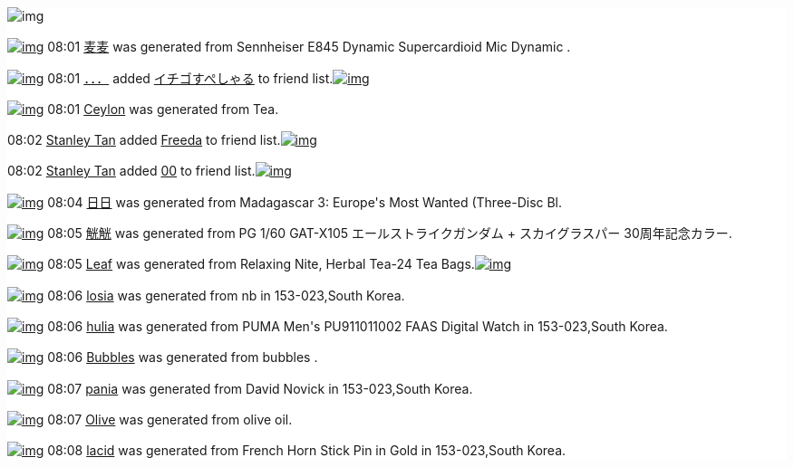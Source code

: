 ![img](http://gdrive-cdn.herokuapp.com/537b65a5bc09f0000721dda7/512px-barcode.png)

[![img](http://www.deviantsart.com/7mfdh7.png)](http://www.barcodekanojo.com/kanojo/3058107/%E9%BA%A6%E9%BA%A6) 08:01 [麦麦](http://www.barcodekanojo.com/kanojo/3058107/%E9%BA%A6%E9%BA%A6) was generated from Sennheiser E845 Dynamic Supercardioid Mic Dynamic .

[![img](http://www.deviantsart.com/2m9kvrv.jpeg)](http://www.barcodekanojo.com/user/207315/%EF%BC%8E%EF%BC%8E%EF%BC%8E) 08:01 [．．．](http://www.barcodekanojo.com/user/207315/%EF%BC%8E%EF%BC%8E%EF%BC%8E) added [イチゴすぺしゃる](http://www.barcodekanojo.com/kanojo/21760/%E3%82%A4%E3%83%81%E3%82%B4%E3%81%99%E3%81%BA%E3%81%97%E3%82%83%E3%82%8B) to friend list.[![img](http://www.deviantsart.com/1t1kor4.png)](http://www.barcodekanojo.com/kanojo/21760/%E3%82%A4%E3%83%81%E3%82%B4%E3%81%99%E3%81%BA%E3%81%97%E3%82%83%E3%82%8B)

[![img](http://www.deviantsart.com/20n3s2q.png)](http://www.barcodekanojo.com/kanojo/3058108/Ceylon) 08:01 [Ceylon](http://www.barcodekanojo.com/kanojo/3058108/Ceylon) was generated from Tea.

08:02 [Stanley Tan](http://www.barcodekanojo.com/user/476891/Stanley%20Tan) added [Freeda](http://www.barcodekanojo.com/kanojo/2639109/Freeda) to friend list.[![img](http://www.deviantsart.com/r1rn5.png)](http://www.barcodekanojo.com/kanojo/2639109/Freeda)

08:02 [Stanley Tan](http://www.barcodekanojo.com/user/476891/Stanley%20Tan) added [00](http://www.barcodekanojo.com/kanojo/4789/00) to friend list.[![img](http://www.deviantsart.com/254jl5s.png)](http://www.barcodekanojo.com/kanojo/4789/00)

[![img](http://www.deviantsart.com/2orn4bp.png)](http://www.barcodekanojo.com/kanojo/3058109/%E6%97%A5%E6%97%A5) 08:04 [日日](http://www.barcodekanojo.com/kanojo/3058109/%E6%97%A5%E6%97%A5) was generated from Madagascar 3:  Europe's Most Wanted (Three-Disc Bl.

[![img](http://www.deviantsart.com/2k02al6.png)](http://www.barcodekanojo.com/kanojo/3058110/%E8%A7%A5%E8%A7%A5) 08:05 [觥觥](http://www.barcodekanojo.com/kanojo/3058110/%E8%A7%A5%E8%A7%A5) was generated from PG 1/60 GAT-X105 エールストライクガンダム + スカイグラスパー 30周年記念カラー.

[![img](http://www.deviantsart.com/2n0btbe.png)](http://www.barcodekanojo.com/kanojo/3058111/Leaf) 08:05 [Leaf](http://www.barcodekanojo.com/kanojo/3058111/Leaf) was generated from Relaxing Nite, Herbal Tea-24 Tea Bags.[![img](http://www.deviantsart.com/14704ei.jpeg)](http://www.barcodekanojo.com/product_images/barcode/5781765/1405638295/50x50xRelaxing,P20Nite,P2C,P20Herbal,P20Tea-24,P20Tea,P20Bags.jpg,qw=88,ah=88.pagespeed.ic.dNTElK8QsV.jpg)

[![img](http://www.deviantsart.com/2l0p445.png)](http://www.barcodekanojo.com/kanojo/3058112/losia) 08:06 [losia](http://www.barcodekanojo.com/kanojo/3058112/losia) was generated from nb in 153-023,South Korea.

[![img](http://www.deviantsart.com/3colgte.png)](http://www.barcodekanojo.com/kanojo/3058113/hulia) 08:06 [hulia](http://www.barcodekanojo.com/kanojo/3058113/hulia) was generated from PUMA Men's PU911011002 FAAS Digital Watch in 153-023,South Korea.

[![img](http://www.deviantsart.com/1cqhogp.png)](http://www.barcodekanojo.com/kanojo/3058114/Bubbles) 08:06 [Bubbles](http://www.barcodekanojo.com/kanojo/3058114/Bubbles) was generated from bubbles .

[![img](http://www.deviantsart.com/frnvfs.png)](http://www.barcodekanojo.com/kanojo/3058115/pania) 08:07 [pania](http://www.barcodekanojo.com/kanojo/3058115/pania) was generated from David Novick in 153-023,South Korea.

[![img](http://www.deviantsart.com/18r9if9.png)](http://www.barcodekanojo.com/kanojo/3058116/Olive) 08:07 [Olive](http://www.barcodekanojo.com/kanojo/3058116/Olive) was generated from olive oil.

[![img](http://www.deviantsart.com/acrs9e.png)](http://www.barcodekanojo.com/kanojo/3058117/lacid) 08:08 [lacid](http://www.barcodekanojo.com/kanojo/3058117/lacid) was generated from French Horn Stick Pin in Gold in 153-023,South Korea.
